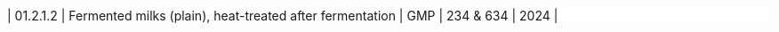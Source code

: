 | 01.2.1.2  | Fermented milks (plain), heat-treated after fermentation     | GMP                                                   | 234 & 634                                             | 2024                                                  |